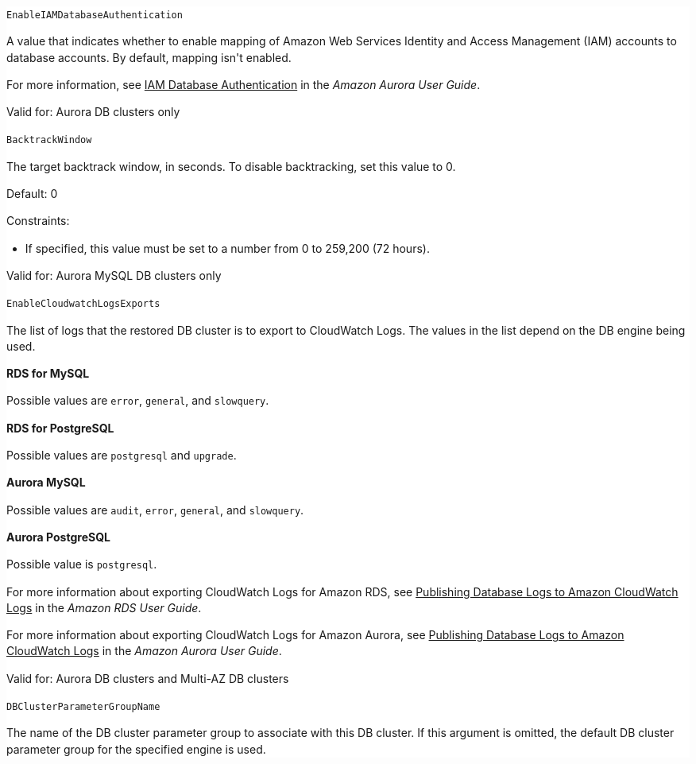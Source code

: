 <td><code
id="rds_restore_db_cluster_to_point_in_time_:_EnableIAMDatabaseAuthentication">EnableIAMDatabaseAuthentication</code></td>
<td><p>A value that indicates whether to enable mapping of Amazon Web
Services Identity and Access Management (IAM) accounts to database
accounts. By default, mapping isn't enabled.</p>
<p>For more information, see <a
href="https://docs.aws.amazon.com/AmazonRDS/latest/AuroraUserGuide/UsingWithRDS.IAMDBAuth.html">IAM
Database Authentication</a> in the <em>Amazon Aurora User
Guide</em>.</p>
<p>Valid for: Aurora DB clusters only</p></td>
</tr>
<tr class="odd">
<td><code
id="rds_restore_db_cluster_to_point_in_time_:_BacktrackWindow">BacktrackWindow</code></td>
<td><p>The target backtrack window, in seconds. To disable backtracking,
set this value to 0.</p>
<p>Default: 0</p>
<p>Constraints:</p>
<ul>
<li><p>If specified, this value must be set to a number from 0 to
259,200 (72 hours).</p></li>
</ul>
<p>Valid for: Aurora MySQL DB clusters only</p></td>
</tr>
<tr class="even">
<td><code
id="rds_restore_db_cluster_to_point_in_time_:_EnableCloudwatchLogsExports">EnableCloudwatchLogsExports</code></td>
<td><p>The list of logs that the restored DB cluster is to export to
CloudWatch Logs. The values in the list depend on the DB engine being
used.</p>
<p><strong>RDS for MySQL</strong></p>
<p>Possible values are <code>error</code>, <code>general</code>, and
<code>slowquery</code>.</p>
<p><strong>RDS for PostgreSQL</strong></p>
<p>Possible values are <code>postgresql</code> and
<code>upgrade</code>.</p>
<p><strong>Aurora MySQL</strong></p>
<p>Possible values are <code>audit</code>, <code>error</code>,
<code>general</code>, and <code>slowquery</code>.</p>
<p><strong>Aurora PostgreSQL</strong></p>
<p>Possible value is <code>postgresql</code>.</p>
<p>For more information about exporting CloudWatch Logs for Amazon RDS,
see <a
href="https://docs.aws.amazon.com/AmazonRDS/latest/UserGuide/USER_LogAccess.html#USER_LogAccess.Procedural.UploadtoCloudWatch">Publishing
Database Logs to Amazon CloudWatch Logs</a> in the <em>Amazon RDS User
Guide</em>.</p>
<p>For more information about exporting CloudWatch Logs for Amazon
Aurora, see <a
href="https://docs.aws.amazon.com/AmazonRDS/latest/AuroraUserGuide/USER_LogAccess.html#USER_LogAccess.Procedural.UploadtoCloudWatch">Publishing
Database Logs to Amazon CloudWatch Logs</a> in the <em>Amazon Aurora
User Guide</em>.</p>
<p>Valid for: Aurora DB clusters and Multi-AZ DB clusters</p></td>
</tr>
<tr class="odd">
<td><code
id="rds_restore_db_cluster_to_point_in_time_:_DBClusterParameterGroupName">DBClusterParameterGroupName</code></td>
<td><p>The name of the DB cluster parameter group to associate with this
DB cluster. If this argument is omitted, the default DB cluster
parameter group for the specified engine is used.</p>